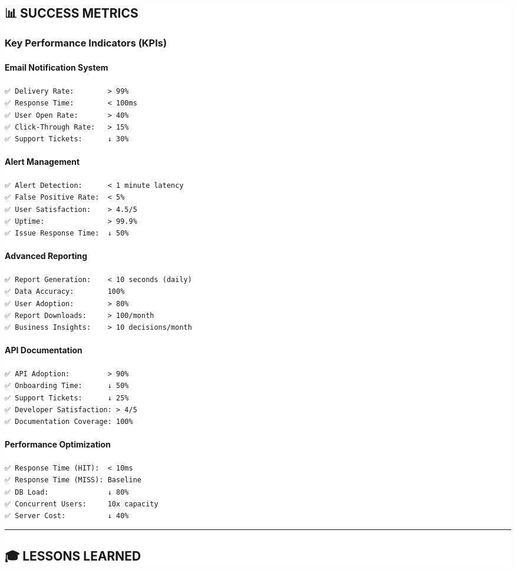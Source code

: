 
## 📊 SUCCESS METRICS

### Key Performance Indicators (KPIs)

#### Email Notification System
```
✅ Delivery Rate:        > 99%
✅ Response Time:        < 100ms
✅ User Open Rate:       > 40%
✅ Click-Through Rate:   > 15%
✅ Support Tickets:      ↓ 30%
```

#### Alert Management
```
✅ Alert Detection:      < 1 minute latency
✅ False Positive Rate:  < 5%
✅ User Satisfaction:    > 4.5/5
✅ Uptime:               > 99.9%
✅ Issue Response Time:  ↓ 50%
```

#### Advanced Reporting
```
✅ Report Generation:    < 10 seconds (daily)
✅ Data Accuracy:        100%
✅ User Adoption:        > 80%
✅ Report Downloads:     > 100/month
✅ Business Insights:    > 10 decisions/month
```

#### API Documentation
```
✅ API Adoption:         > 90%
✅ Onboarding Time:      ↓ 50%
✅ Support Tickets:      ↓ 25%
✅ Developer Satisfaction: > 4/5
✅ Documentation Coverage: 100%
```

#### Performance Optimization
```
✅ Response Time (HIT):  < 10ms
✅ Response Time (MISS): Baseline
✅ DB Load:              ↓ 80%
✅ Concurrent Users:     10x capacity
✅ Server Cost:          ↓ 40%
```

---

## 🎓 LESSONS LEARNED
